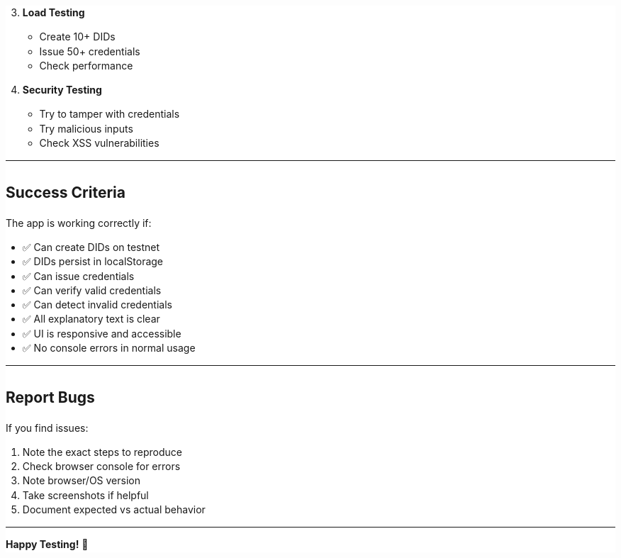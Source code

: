 3. **Load Testing**
   - Create 10+ DIDs
   - Issue 50+ credentials
   - Check performance

4. **Security Testing**
   - Try to tamper with credentials
   - Try malicious inputs
   - Check XSS vulnerabilities

---

## Success Criteria

The app is working correctly if:

- ✅ Can create DIDs on testnet
- ✅ DIDs persist in localStorage
- ✅ Can issue credentials
- ✅ Can verify valid credentials
- ✅ Can detect invalid credentials
- ✅ All explanatory text is clear
- ✅ UI is responsive and accessible
- ✅ No console errors in normal usage

---

## Report Bugs

If you find issues:

1. Note the exact steps to reproduce
2. Check browser console for errors
3. Note browser/OS version
4. Take screenshots if helpful
5. Document expected vs actual behavior

---

**Happy Testing!** 🧪

